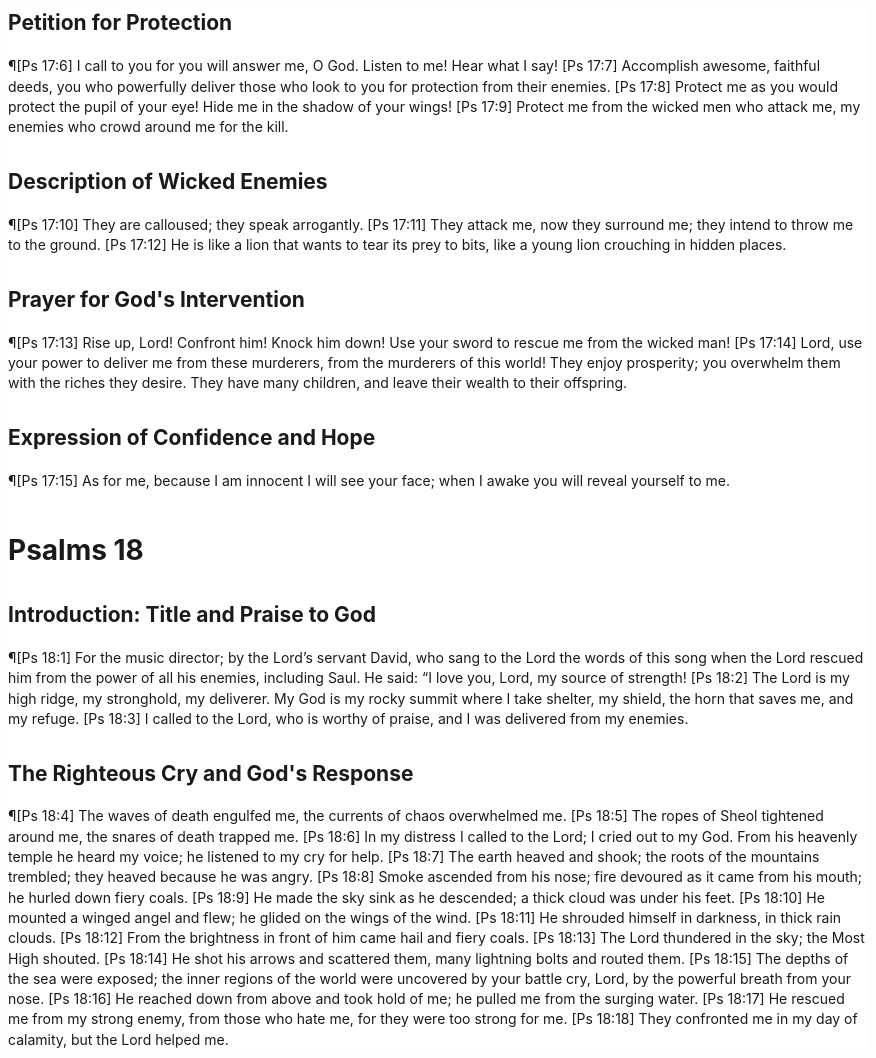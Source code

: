 ## Petition for Protection
¶[Ps 17:6] I call to you for you will answer me, O God. Listen to me! Hear what I say!
[Ps 17:7] Accomplish awesome, faithful deeds, you who powerfully deliver those who look to you for protection from their enemies.
[Ps 17:8] Protect me as you would protect the pupil of your eye! Hide me in the shadow of your wings!
[Ps 17:9] Protect me from the wicked men who attack me, my enemies who crowd around me for the kill.

## Description of Wicked Enemies
¶[Ps 17:10] They are calloused; they speak arrogantly.
[Ps 17:11] They attack me, now they surround me; they intend to throw me to the ground.
[Ps 17:12] He is like a lion that wants to tear its prey to bits, like a young lion crouching in hidden places.

## Prayer for God's Intervention
¶[Ps 17:13] Rise up, Lord! Confront him! Knock him down! Use your sword to rescue me from the wicked man!
[Ps 17:14] Lord, use your power to deliver me from these murderers, from the murderers of this world! They enjoy prosperity; you overwhelm them with the riches they desire. They have many children, and leave their wealth to their offspring.

## Expression of Confidence and Hope
¶[Ps 17:15] As for me, because I am innocent I will see your face; when I awake you will reveal yourself to me.


# Psalms 18

## Introduction: Title and Praise to God
¶[Ps 18:1] For the music director; by the Lord’s servant David, who sang to the Lord the words of this song when the Lord rescued him from the power of all his enemies, including Saul. He said: “I love you, Lord, my source of strength!
[Ps 18:2] The Lord is my high ridge, my stronghold, my deliverer. My God is my rocky summit where I take shelter, my shield, the horn that saves me, and my refuge.
[Ps 18:3] I called to the Lord, who is worthy of praise, and I was delivered from my enemies.

## The Righteous Cry and God's Response
¶[Ps 18:4] The waves of death engulfed me, the currents of chaos overwhelmed me.
[Ps 18:5] The ropes of Sheol tightened around me, the snares of death trapped me.
[Ps 18:6] In my distress I called to the Lord; I cried out to my God. From his heavenly temple he heard my voice; he listened to my cry for help.
[Ps 18:7] The earth heaved and shook; the roots of the mountains trembled; they heaved because he was angry.
[Ps 18:8] Smoke ascended from his nose; fire devoured as it came from his mouth; he hurled down fiery coals.
[Ps 18:9] He made the sky sink as he descended; a thick cloud was under his feet.
[Ps 18:10] He mounted a winged angel and flew; he glided on the wings of the wind.
[Ps 18:11] He shrouded himself in darkness, in thick rain clouds.
[Ps 18:12] From the brightness in front of him came hail and fiery coals.
[Ps 18:13] The Lord thundered in the sky; the Most High shouted.
[Ps 18:14] He shot his arrows and scattered them, many lightning bolts and routed them.
[Ps 18:15] The depths of the sea were exposed; the inner regions of the world were uncovered by your battle cry, Lord, by the powerful breath from your nose.
[Ps 18:16] He reached down from above and took hold of me; he pulled me from the surging water.
[Ps 18:17] He rescued me from my strong enemy, from those who hate me, for they were too strong for me.
[Ps 18:18] They confronted me in my day of calamity, but the Lord helped me.